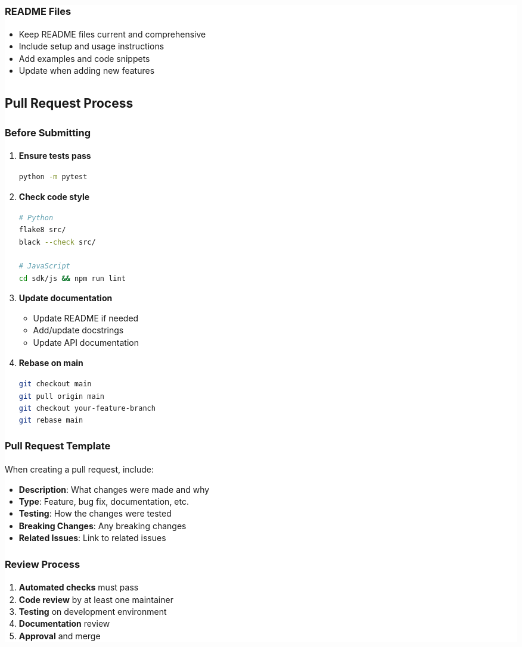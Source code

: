 ### README Files

- Keep README files current and comprehensive
- Include setup and usage instructions
- Add examples and code snippets
- Update when adding new features

## Pull Request Process

### Before Submitting

1. **Ensure tests pass**
   ```bash
   python -m pytest
   ```

2. **Check code style**
   ```bash
   # Python
   flake8 src/
   black --check src/
   
   # JavaScript
   cd sdk/js && npm run lint
   ```

3. **Update documentation**
   - Update README if needed
   - Add/update docstrings
   - Update API documentation

4. **Rebase on main**
   ```bash
   git checkout main
   git pull origin main
   git checkout your-feature-branch
   git rebase main
   ```

### Pull Request Template

When creating a pull request, include:

- **Description**: What changes were made and why
- **Type**: Feature, bug fix, documentation, etc.
- **Testing**: How the changes were tested
- **Breaking Changes**: Any breaking changes
- **Related Issues**: Link to related issues

### Review Process

1. **Automated checks** must pass
2. **Code review** by at least one maintainer
3. **Testing** on development environment
4. **Documentation** review
5. **Approval** and merge
